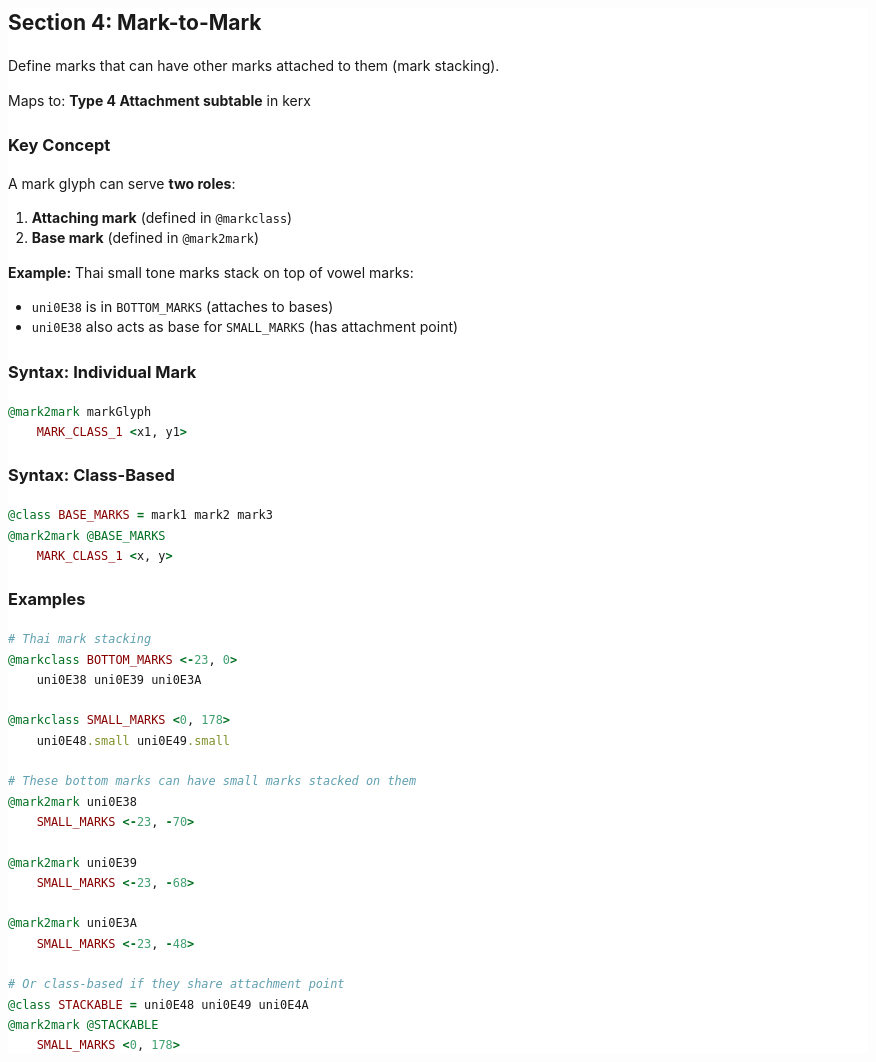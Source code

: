 
## Section 4: Mark-to-Mark

Define marks that can have other marks attached to them (mark stacking).

Maps to: **Type 4 Attachment subtable** in kerx

### Key Concept

A mark glyph can serve **two roles**:
1. **Attaching mark** (defined in `@markclass`)
2. **Base mark** (defined in `@mark2mark`)

**Example:** Thai small tone marks stack on top of vowel marks:
- `uni0E38` is in `BOTTOM_MARKS` (attaches to bases)
- `uni0E38` also acts as base for `SMALL_MARKS` (has attachment point)

### Syntax: Individual Mark

```ruby
@mark2mark markGlyph
    MARK_CLASS_1 <x1, y1>
```

### Syntax: Class-Based

```ruby
@class BASE_MARKS = mark1 mark2 mark3
@mark2mark @BASE_MARKS
    MARK_CLASS_1 <x, y>
```

### Examples

```ruby
# Thai mark stacking
@markclass BOTTOM_MARKS <-23, 0>
    uni0E38 uni0E39 uni0E3A

@markclass SMALL_MARKS <0, 178>
    uni0E48.small uni0E49.small

# These bottom marks can have small marks stacked on them
@mark2mark uni0E38
    SMALL_MARKS <-23, -70>

@mark2mark uni0E39
    SMALL_MARKS <-23, -68>

@mark2mark uni0E3A
    SMALL_MARKS <-23, -48>

# Or class-based if they share attachment point
@class STACKABLE = uni0E48 uni0E49 uni0E4A
@mark2mark @STACKABLE
    SMALL_MARKS <0, 178>
```
